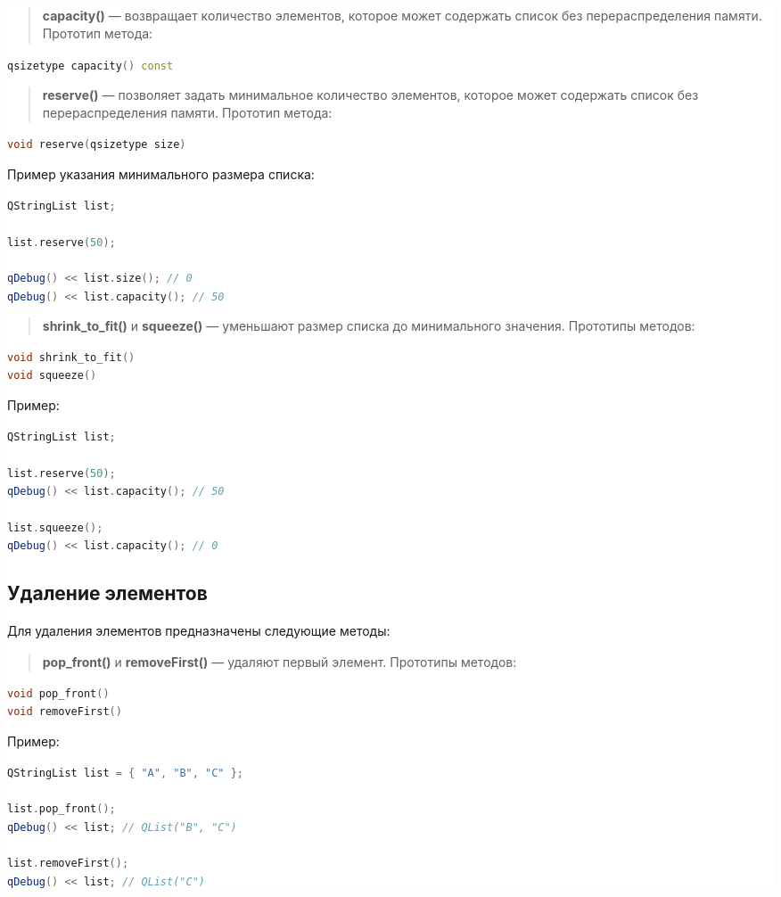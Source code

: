 > **capacity()** — возвращает количество элементов, которое может содержать список без перераспределения памяти. Прототип метода: 
```c++
qsizetype capacity() const
```

> **reserve()** — позволяет задать минимальное количество элементов, которое может содержать список без перераспределения памяти. Прототип метода:
```c++
void reserve(qsizetype size)
```
Пример указания минимального размера списка:
```c++
QStringList list;

list.reserve(50);

qDebug() << list.size(); // 0
qDebug() << list.capacity(); // 50
```

> **shrink_to_fit()** и **squeeze()** — уменьшают размер списка до минимального значения. Прототипы методов:
```c++
void shrink_to_fit()
void squeeze()
```
Пример:
```c++
QStringList list;

list.reserve(50);
qDebug() << list.capacity(); // 50

list.squeeze();
qDebug() << list.capacity(); // 0
```

## Удаление элементов

Для удаления элементов предназначены следующие методы:
> **pop_front()** и **removeFirst()** — удаляют первый элемент. Прототипы методов:
```c++
void pop_front()
void removeFirst()
```
Пример:
```c++
QStringList list = { "A", "B", "C" };

list.pop_front();
qDebug() << list; // QList("B", "C")

list.removeFirst();
qDebug() << list; // QList("C")
```
